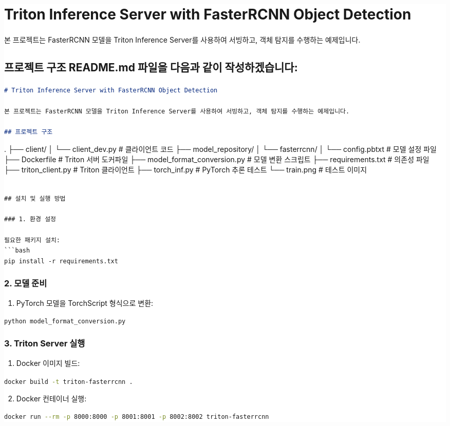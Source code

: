 # Triton Inference Server with FasterRCNN Object Detection

본 프로젝트는 FasterRCNN 모델을 Triton Inference Server를 사용하여 서빙하고, 객체 탐지를 수행하는 예제입니다.

## 프로젝트 구조 README.md 파일을 다음과 같이 작성하겠습니다:

```markdown
# Triton Inference Server with FasterRCNN Object Detection

본 프로젝트는 FasterRCNN 모델을 Triton Inference Server를 사용하여 서빙하고, 객체 탐지를 수행하는 예제입니다.

## 프로젝트 구조

```
.
├── client/
│   └── client_dev.py        # 클라이언트 코드
├── model_repository/
│   └── fasterrcnn/
│       └── config.pbtxt     # 모델 설정 파일
├── Dockerfile               # Triton 서버 도커파일
├── model_format_conversion.py # 모델 변환 스크립트
├── requirements.txt         # 의존성 파일
├── triton_client.py        # Triton 클라이언트
├── torch_inf.py            # PyTorch 추론 테스트
└── train.png               # 테스트 이미지
```

## 설치 및 실행 방법

### 1. 환경 설정

필요한 패키지 설치:
```bash
pip install -r requirements.txt
```

### 2. 모델 준비

1. PyTorch 모델을 TorchScript 형식으로 변환:
```bash
python model_format_conversion.py
```

### 3. Triton Server 실행

1. Docker 이미지 빌드:
```bash
docker build -t triton-fasterrcnn .
```

2. Docker 컨테이너 실행:
```bash
docker run --rm -p 8000:8000 -p 8001:8001 -p 8002:8002 triton-fasterrcnn
```
